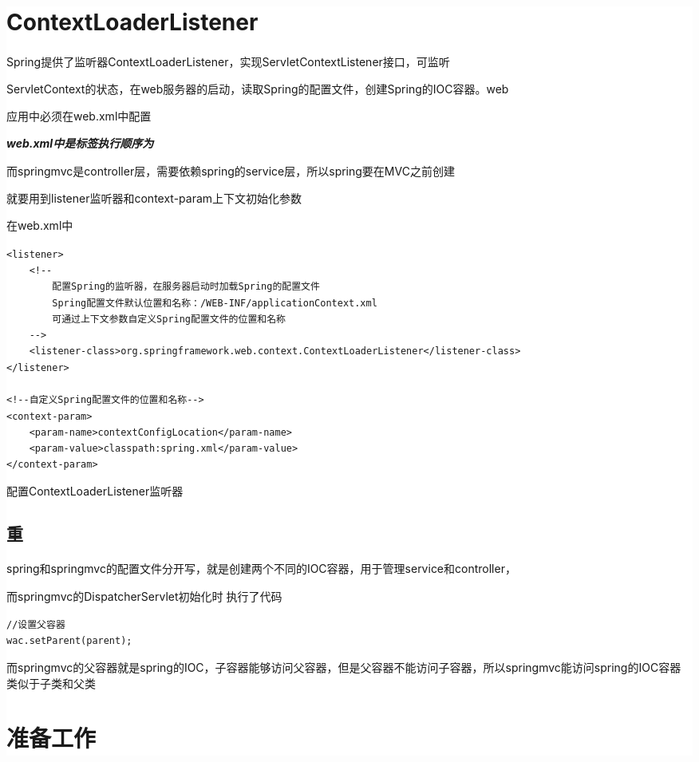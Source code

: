 # ContextLoaderListener

Spring提供了监听器ContextLoaderListener，实现ServletContextListener接口，可监听

ServletContext的状态，在web服务器的启动，读取Spring的配置文件，创建Spring的IOC容器。web

应用中必须在web.xml中配置



***web.xml中是标签执行顺序为***

> <context-param>	<listener>	<filter>	<servlet>

而springmvc是controller层，需要依赖spring的service层，所以spring要在MVC之前创建

就要用到listener监听器和context-param上下文初始化参数

在web.xml中

```
<listener>
    <!--
        配置Spring的监听器，在服务器启动时加载Spring的配置文件
        Spring配置文件默认位置和名称：/WEB-INF/applicationContext.xml
        可通过上下文参数自定义Spring配置文件的位置和名称
    -->
    <listener-class>org.springframework.web.context.ContextLoaderListener</listener-class>
</listener>

<!--自定义Spring配置文件的位置和名称-->
<context-param>
    <param-name>contextConfigLocation</param-name>
    <param-value>classpath:spring.xml</param-value>
</context-param>
```

配置ContextLoaderListener监听器



## 重

spring和springmvc的配置文件分开写，就是创建两个不同的IOC容器，用于管理service和controller，

而springmvc的DispatcherServlet初始化时	执行了代码

```
//设置父容器
wac.setParent(parent);
```

而springmvc的父容器就是spring的IOC，子容器能够访问父容器，但是父容器不能访问子容器，所以springmvc能访问spring的IOC容器	类似于子类和父类



# 准备工作
